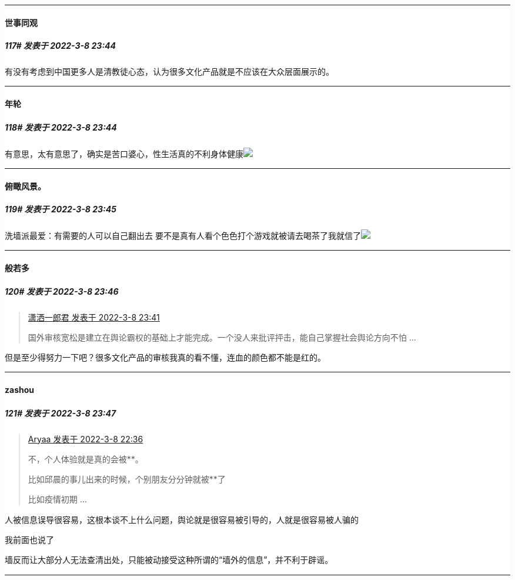 

*****

####  世事同观  
##### 117#       发表于 2022-3-8 23:44

有没有考虑到中国更多人是清教徒心态，认为很多文化产品就是不应该在大众层面展示的。

*****

####  年轮  
##### 118#       发表于 2022-3-8 23:44

有意思，太有意思了，确实是苦口婆心，性生活真的不利身体健康<img src="https://static.saraba1st.com/image/smiley/face2017/067.png" referrerpolicy="no-referrer">

*****

####  俯瞰风景。  
##### 119#       发表于 2022-3-8 23:45

洗墙派最爱：有需要的人可以自己翻出去
要不是真有人看个色色打个游戏就被请去喝茶了我就信了<img src="https://static.saraba1st.com/image/smiley/face2017/049.png" referrerpolicy="no-referrer">

*****

####  般若多  
##### 120#       发表于 2022-3-8 23:46

<blockquote><a href="httphttps://bbs.saraba1st.com/2b/forum.php?mod=redirect&amp;goto=findpost&amp;pid=54970315&amp;ptid=2056473" target="_blank">潇洒一郎君 发表于 2022-3-8 23:41</a>

国外审核宽松是建立在舆论霸权的基础上才能完成。一个没人来批评抨击，能自己掌握社会舆论方向不怕 ...</blockquote>
但是至少得努力一下吧？很多文化产品的审核我真的看不懂，连血的颜色都不能是红的。



*****

####  zashou  
##### 121#       发表于 2022-3-8 23:47

<blockquote><a href="httphttps://bbs.saraba1st.com/2b/forum.php?mod=redirect&amp;goto=findpost&amp;pid=54969593&amp;ptid=2056473" target="_blank">Aryaa 发表于 2022-3-8 22:36</a>

不，个人体验就是真的会被**。

比如邱晨的事儿出来的时候，个别朋友分分钟就被**了

比如疫情初期 ...</blockquote>
人被信息误导很容易，这根本谈不上什么问题，舆论就是很容易被引导的，人就是很容易被人骗的

我前面也说了

墙反而让大部分人无法查清出处，只能被动接受这种所谓的“墙外的信息”，并不利于辟谣。

*****
